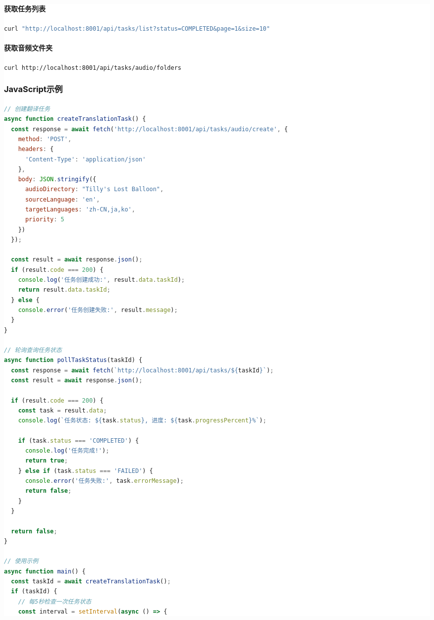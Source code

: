 #### 获取任务列表
```bash
curl "http://localhost:8001/api/tasks/list?status=COMPLETED&page=1&size=10"
```

#### 获取音频文件夹
```bash
curl http://localhost:8001/api/tasks/audio/folders
```

### JavaScript示例

```javascript
// 创建翻译任务
async function createTranslationTask() {
  const response = await fetch('http://localhost:8001/api/tasks/audio/create', {
    method: 'POST',
    headers: {
      'Content-Type': 'application/json'
    },
    body: JSON.stringify({
      audioDirectory: "Tilly's Lost Balloon",
      sourceLanguage: 'en',
      targetLanguages: 'zh-CN,ja,ko',
      priority: 5
    })
  });
  
  const result = await response.json();
  if (result.code === 200) {
    console.log('任务创建成功:', result.data.taskId);
    return result.data.taskId;
  } else {
    console.error('任务创建失败:', result.message);
  }
}

// 轮询查询任务状态
async function pollTaskStatus(taskId) {
  const response = await fetch(`http://localhost:8001/api/tasks/${taskId}`);
  const result = await response.json();
  
  if (result.code === 200) {
    const task = result.data;
    console.log(`任务状态: ${task.status}, 进度: ${task.progressPercent}%`);
    
    if (task.status === 'COMPLETED') {
      console.log('任务完成!');
      return true;
    } else if (task.status === 'FAILED') {
      console.error('任务失败:', task.errorMessage);
      return false;
    }
  }
  
  return false;
}

// 使用示例
async function main() {
  const taskId = await createTranslationTask();
  if (taskId) {
    // 每5秒检查一次任务状态
    const interval = setInterval(async () => {
```